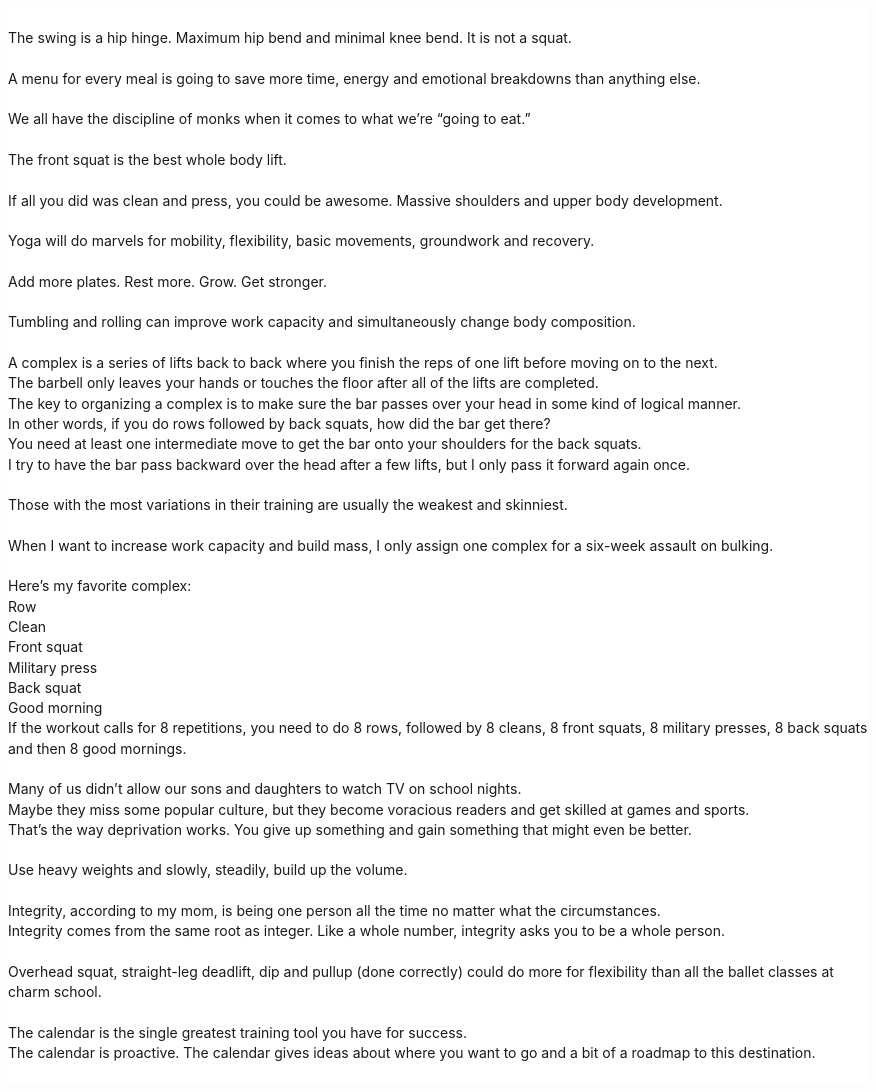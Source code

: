 <br>
The swing is a hip hinge.  Maximum hip bend and minimal knee bend. It is not a squat.<br>
<br>
A menu for every meal is going to save more time, energy and emotional breakdowns than anything else.<br>
<br>
We all have the discipline of monks when it comes to what we’re “going to eat.”<br>
<br>
The front squat is the best whole body lift.<br>
<br>
If all you did was clean and press, you could be awesome.  Massive shoulders and upper body development.<br>
<br>
Yoga will do marvels for mobility, flexibility, basic movements, groundwork and recovery.<br>
<br>
Add more plates. Rest more. Grow. Get stronger.<br>
<br>
Tumbling and rolling can improve work capacity and simultaneously change body composition.<br>
<br>
A complex is a series of lifts back to back where you finish the reps of one lift before moving on to the next.<br>
The barbell only leaves your hands or touches the floor after all of the lifts are completed.<br>
The key to organizing a complex is to make sure the bar passes over your head in some kind of logical manner.<br>
In other words, if you do rows followed by back squats, how did the bar get there?<br>
You need at least one intermediate move to get the bar onto your shoulders for the back squats.<br>
I try to have the bar pass backward over the head after a few lifts, but I only pass it forward again once.<br>
<br>
Those with the most variations in their training are usually the weakest and skinniest.<br>
<br>
When I want to increase work capacity and build mass, I only assign one complex for a six-week assault on bulking.<br>
<br>
Here’s my favorite complex:<br>
Row<br>
Clean<br>
Front squat<br>
Military press<br>
Back squat<br>
Good morning<br>
If the workout calls for 8 repetitions, you need to do 8 rows, followed by 8 cleans, 8 front squats, 8 military presses, 8 back squats and then 8 good mornings.<br>
<br>
Many of us didn’t allow our sons and daughters to watch TV on school nights.<br>
Maybe they miss some popular culture, but they become voracious readers and get skilled at games and sports.<br>
That’s the way deprivation works. You give up something and gain something that might even be better.<br>
<br>
Use heavy weights and slowly, steadily, build up the volume.<br>
<br>
Integrity, according to my mom, is being one person all the time no matter what the circumstances.<br>
Integrity comes from the same root as integer. Like a whole number, integrity asks you to be a whole person.<br>
<br>
Overhead squat, straight-leg deadlift, dip and pullup (done correctly) could do more for flexibility than all the ballet classes at charm school.<br>
<br>
The calendar is the single greatest training tool you have for success.<br>
The calendar is proactive. The calendar gives ideas about where you want to go and a bit of a roadmap to this destination.<br>
<br>